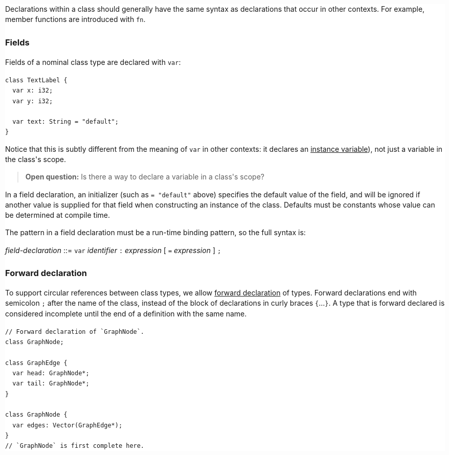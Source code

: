 Declarations within a class should generally have the same syntax as
declarations that occur in other contexts. For example, member functions are
introduced with `fn`.

### Fields

Fields of a nominal class type are declared with `var`:

```
class TextLabel {
  var x: i32;
  var y: i32;

  var text: String = "default";
}
```

Notice that this is subtly different from the meaning of `var` in other
contexts: it declares an
[instance variable](https://en.wikipedia.org/wiki/Instance_variable)), not just
a variable in the class's scope.

> **Open question:** Is there a way to declare a variable in a class's scope?

In a field declaration, an initializer (such as `= "default"` above) specifies
the default value of the field, and will be ignored if another value is supplied
for that field when constructing an instance of the class. Defaults must be
constants whose value can be determined at compile time.

The pattern in a field declaration must be a run-time binding pattern, so the
full syntax is:

_field-declaration_ ::= `var` _identifier_ `:` _expression_ [ `=` _expression_
] `;`

### Forward declaration

To support circular references between class types, we allow
[forward declaration](https://en.wikipedia.org/wiki/Forward_declaration) of
types. Forward declarations end with semicolon `;` after the name of the class,
instead of the block of declarations in curly braces `{`...`}`. A type that is
forward declared is considered incomplete until the end of a definition with the
same name.

```
// Forward declaration of `GraphNode`.
class GraphNode;

class GraphEdge {
  var head: GraphNode*;
  var tail: GraphNode*;
}

class GraphNode {
  var edges: Vector(GraphEdge*);
}
// `GraphNode` is first complete here.
```
